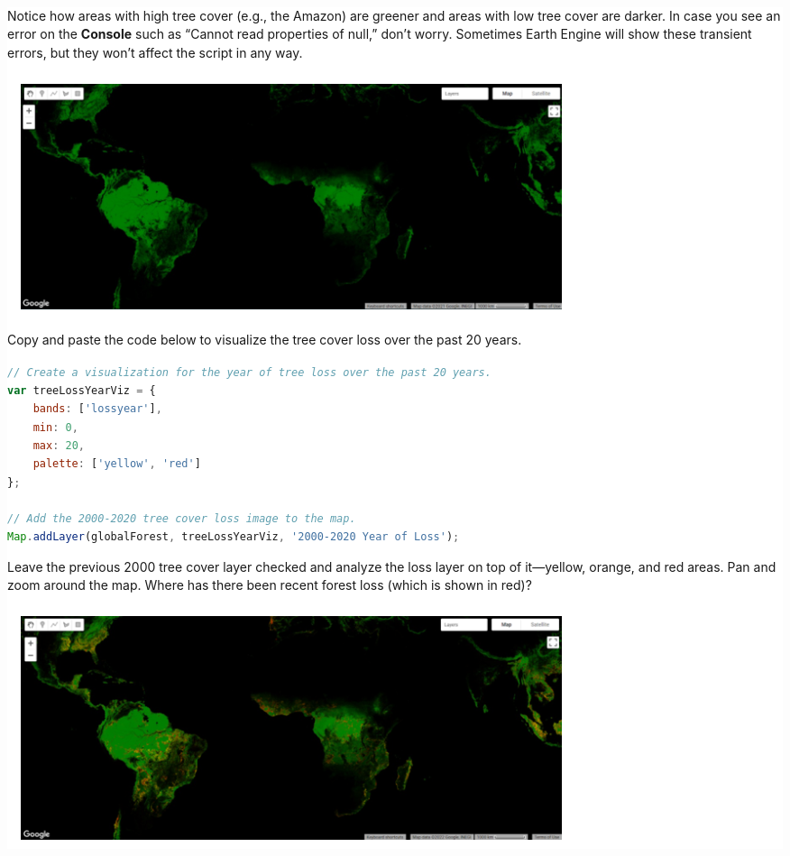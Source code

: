 ```javascript
```

Notice how areas with high tree cover (e.g., the Amazon) are greener and areas with low tree cover are darker. In case you see an error on the **Console** such as “Cannot read properties of null,” don’t worry. Sometimes Earth Engine will show these transient errors, but they won’t affect the script in any way.

<img align="center" src="../images/intro-gee1-images/39hansen.PNG" hspace="15" vspace="10" width="600">

Copy and paste the code below to visualize the tree cover loss over the past 20 years.

```javascript
// Create a visualization for the year of tree loss over the past 20 years.
var treeLossYearViz = {
    bands: ['lossyear'],
    min: 0,
    max: 20,
    palette: ['yellow', 'red']
};

// Add the 2000-2020 tree cover loss image to the map.
Map.addLayer(globalForest, treeLossYearViz, '2000-2020 Year of Loss');
```

Leave the previous 2000 tree cover layer checked and analyze the loss layer on top of it—yellow, orange, and red areas. Pan and zoom around the map. Where has there been recent forest loss (which is shown in red)?

<img align="center" src="../images/intro-gee1-images/40hansenloss.PNG" hspace="15" vspace="10" width="600">
